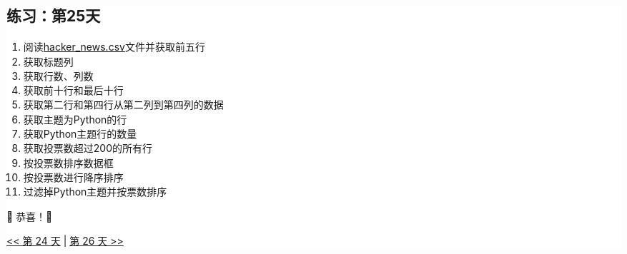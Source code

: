 ## 练习：第25天

1. 阅读[hacker_news.csv](../data/hacker_news.csv)文件并获取前五行
2. 获取标题列
3. 获取行数、列数
4. 获取前十行和最后十行
5. 获取第二行和第四行从第二列到第四列的数据
6. 获取主题为Python的行
7. 获取Python主题行的数量
8. 获取投票数超过200的所有行
9. 按投票数排序数据框
10. 按投票数进行降序排序
11. 过滤掉Python主题并按票数排序

🎉 恭喜！🎉

[<< 第 24 天](./24_statistics_cn.md) | [第 26 天 >>](./26_python_web_cn.md) 